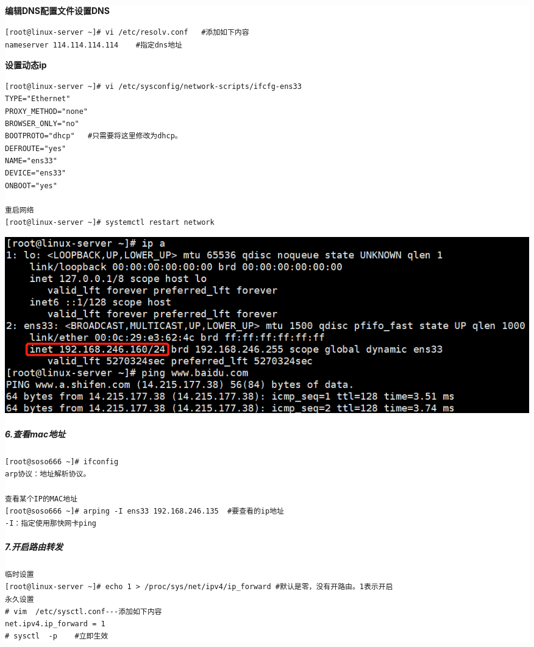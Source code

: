 **编辑DNS配置文件设置DNS**

```shell
[root@linux-server ~]# vi /etc/resolv.conf   #添加如下内容
nameserver 114.114.114.114    #指定dns地址
```

**设置动态ip**

```shell
[root@linux-server ~]# vi /etc/sysconfig/network-scripts/ifcfg-ens33 
TYPE="Ethernet"
PROXY_METHOD="none"
BROWSER_ONLY="no"
BOOTPROTO="dhcp"   #只需要将这里修改为dhcp。
DEFROUTE="yes"
NAME="ens33"
DEVICE="ens33"
ONBOOT="yes"

重启网络
[root@linux-server ~]# systemctl restart network
```

![image-20191116135525810](assets/image-20191116135525810.png)

##### 6.查看mac地址

```shell
[root@soso666 ~]# ifconfig
arp协议：地址解析协议。

查看某个IP的MAC地址
[root@soso666 ~]# arping -I ens33 192.168.246.135  #要查看的ip地址
-I：指定使用那快网卡ping
```

##### 7.开启路由转发

```shell
临时设置
[root@linux-server ~]# echo 1 > /proc/sys/net/ipv4/ip_forward #默认是零，没有开路由。1表示开启
永久设置 
# vim  /etc/sysctl.conf---添加如下内容
net.ipv4.ip_forward = 1
# sysctl  -p    #立即生效
```
